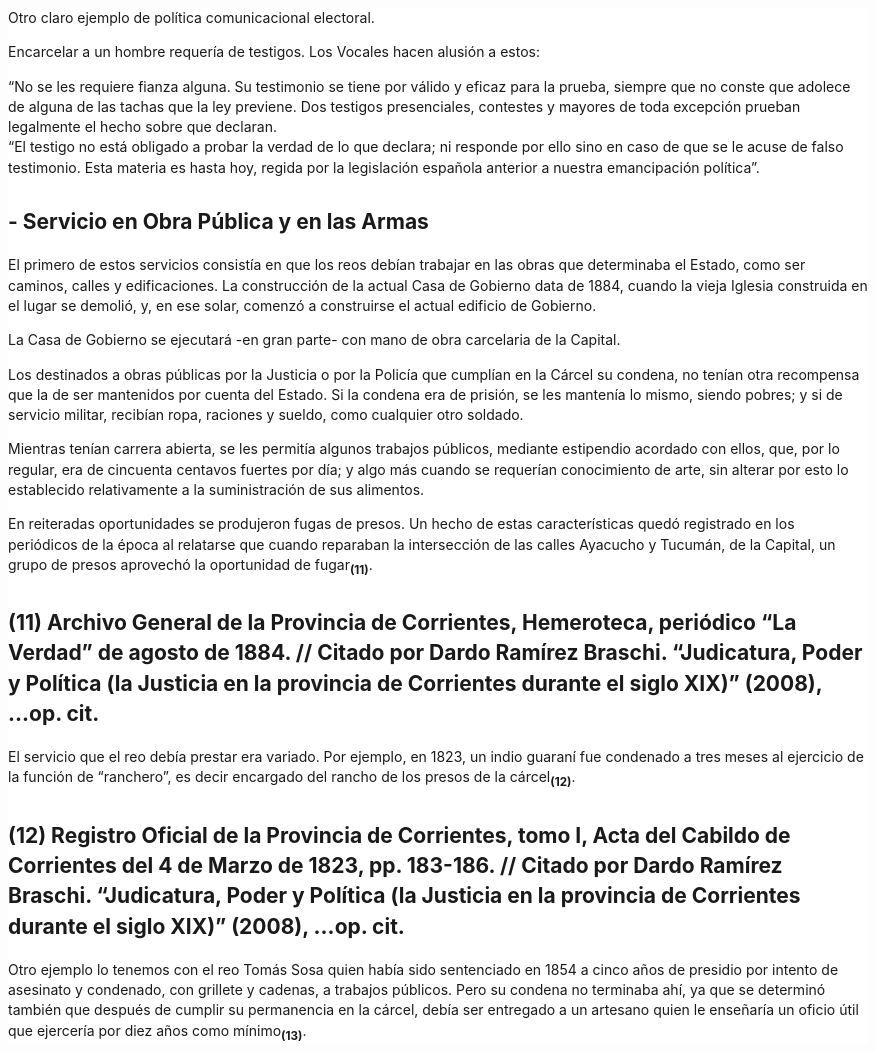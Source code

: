 Otro claro ejemplo de política comunicacional electoral.

Encarcelar a un hombre requería de testigos. Los Vocales hacen alusión a estos:

“No se les requiere fianza alguna. Su testimonio se tiene por válido y eficaz para la prueba, siempre que no conste que adolece de alguna de las tachas que la ley previene. Dos testigos presenciales, contestes y mayores de toda excepción prueban legalmente el hecho sobre que declaran.  
“El testigo no está obligado a probar la verdad de lo que declara; ni responde por ello sino en caso de que se le acuse de falso testimonio. Esta materia es hasta hoy, regida por la legislación española anterior a nuestra emancipación política”.

## \- Servicio en Obra Pública y en las Armas

El primero de estos servicios consistía en que los reos debían trabajar en las obras que determinaba el Estado, como ser caminos, calles y edificaciones. La construcción de la actual Casa de Gobierno data de 1884, cuando la vieja Iglesia construida en el lugar se demolió, y, en ese solar, comenzó a construirse el actual edificio de Gobierno.

La Casa de Gobierno se ejecutará -en gran parte- con mano de obra carcelaria de la Capital.

Los destinados a obras públicas por la Justicia o por la Policía que cumplían en la Cárcel su condena, no tenían otra recompensa que la de ser mantenidos por cuenta del Estado. Si la condena era de prisión, se les mantenía lo mismo, siendo pobres; y si de servicio militar, recibían ropa, raciones y sueldo, como cualquier otro soldado.

Mientras tenían carrera abierta, se les permitía algunos trabajos públicos, mediante estipendio acordado con ellos, que, por lo regular, era de cincuenta centavos fuertes por día; y algo más cuando se requerían conocimiento de arte, sin alterar por esto lo establecido relativamente a la suministración de sus alimentos.

En reiteradas oportunidades se produjeron fugas de presos. Un hecho de estas características quedó registrado en los periódicos de la época al relatarse que cuando reparaban la intersección de las calles Ayacucho y Tucumán, de la Capital, un grupo de presos aprovechó la oportunidad de fugar<sub><strong>(11)</strong></sub>.

## **(11)** Archivo General de la Provincia de Corrientes, Hemeroteca, periódico “La Verdad” de agosto de 1884. // Citado por Dardo Ramírez Braschi. “Judicatura, Poder y Política (la Justicia en la provincia de Corrientes durante el siglo XIX)” (2008), ...op. cit.

El servicio que el reo debía prestar era variado. Por ejemplo, en 1823, un indio guaraní fue condenado a tres meses al ejercicio de la función de “ranchero”, es decir encargado del rancho de los presos de la cárcel<sub><strong>(12)</strong></sub>.

## **(12)** Registro Oficial de la Provincia de Corrientes, tomo I, Acta del Cabildo de Corrientes del 4 de Marzo de 1823, pp. 183-186. // Citado por Dardo Ramírez Braschi. “Judicatura, Poder y Política (la Justicia en la provincia de Corrientes durante el siglo XIX)” (2008), ...op. cit.

Otro ejemplo lo tenemos con el reo Tomás Sosa quien había sido sentenciado en 1854 a cinco años de presidio por intento de asesinato y condenado, con grillete y cadenas, a trabajos públicos. Pero su condena no terminaba ahí, ya que se determinó también que después de cumplir su permanencia en la cárcel, debía ser entregado a un artesano quien le enseñaría un oficio útil que ejercería por diez años como mínimo<sub><strong>(13)</strong></sub>.
